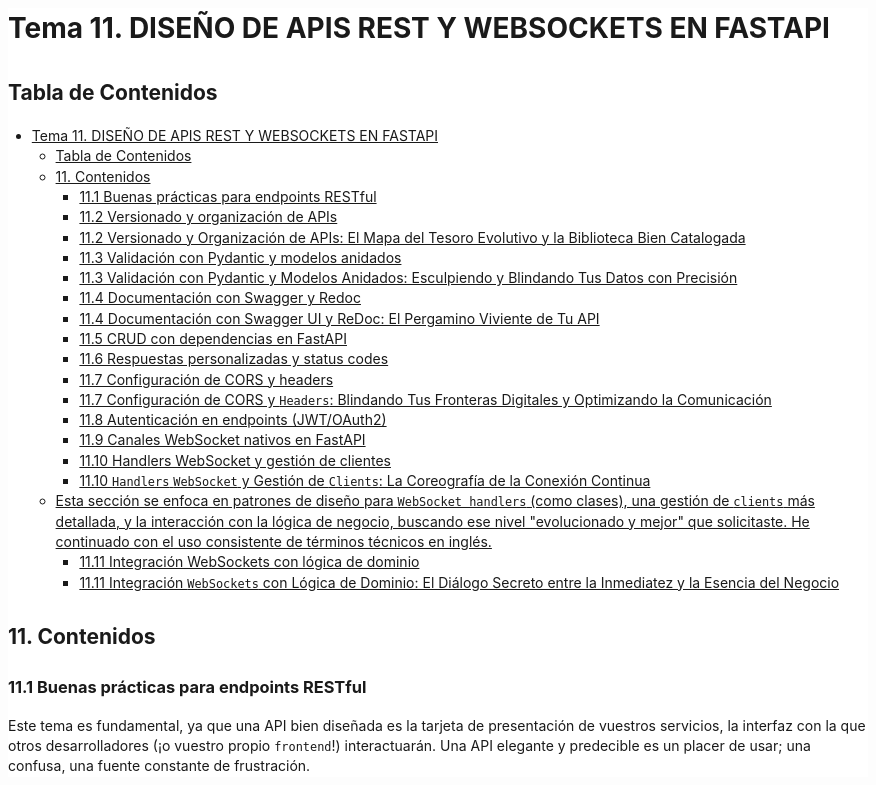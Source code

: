# Tema 11. DISEÑO DE APIS REST Y WEBSOCKETS EN FASTAPI

## Tabla de Contenidos

- [Tema 11. DISEÑO DE APIS REST Y WEBSOCKETS EN FASTAPI](#tema-11-diseño-de-apis-rest-y-websockets-en-fastapi)
  - [Tabla de Contenidos](#tabla-de-contenidos)
  - [11. Contenidos](#11-contenidos)
    - [11.1 Buenas prácticas para endpoints RESTful](#111-buenas-prácticas-para-endpoints-restful)
    - [11.2 Versionado y organización de APIs](#112-versionado-y-organización-de-apis)
    - [11.2 Versionado y Organización de APIs: El Mapa del Tesoro Evolutivo y la Biblioteca Bien Catalogada](#112-versionado-y-organización-de-apis-el-mapa-del-tesoro-evolutivo-y-la-biblioteca-bien-catalogada)
    - [11.3 Validación con Pydantic y modelos anidados](#113-validación-con-pydantic-y-modelos-anidados)
    - [11.3 Validación con Pydantic y Modelos Anidados: Esculpiendo y Blindando Tus Datos con Precisión](#113-validación-con-pydantic-y-modelos-anidados-esculpiendo-y-blindando-tus-datos-con-precisión)
    - [11.4 Documentación con Swagger y Redoc](#114-documentación-con-swagger-y-redoc)
    - [11.4 Documentación con Swagger UI y ReDoc: El Pergamino Viviente de Tu API](#114-documentación-con-swagger-ui-y-redoc-el-pergamino-viviente-de-tu-api)
    - [11.5 CRUD con dependencias en FastAPI](#115-crud-con-dependencias-en-fastapi)
    - [11.6 Respuestas personalizadas y status codes](#116-respuestas-personalizadas-y-status-codes)
    - [11.7 Configuración de CORS y headers](#117-configuración-de-cors-y-headers)
    - [11.7 Configuración de CORS y `Headers`: Blindando Tus Fronteras Digitales y Optimizando la Comunicación](#117-configuración-de-cors-y-headers-blindando-tus-fronteras-digitales-y-optimizando-la-comunicación)
    - [11.8 Autenticación en endpoints (JWT/OAuth2)](#118-autenticación-en-endpoints-jwtoauth2)
    - [11.9 Canales WebSocket nativos en FastAPI](#119-canales-websocket-nativos-en-fastapi)
    - [11.10 Handlers WebSocket y gestión de clientes](#1110-handlers-websocket-y-gestión-de-clientes)
    - [11.10 `Handlers` `WebSocket` y Gestión de `Clients`: La Coreografía de la Conexión Continua](#1110-handlers-websocket-y-gestión-de-clients-la-coreografía-de-la-conexión-continua)
  - [Esta sección se enfoca en patrones de diseño para `WebSocket handlers` (como clases), una gestión de `clients` más detallada, y la interacción con la lógica de negocio, buscando ese nivel "evolucionado y mejor" que solicitaste. He continuado con el uso consistente de términos técnicos en inglés.](#esta-sección-se-enfoca-en-patrones-de-diseño-para-websocket-handlers-como-clases-una-gestión-de-clients-más-detallada-y-la-interacción-con-la-lógica-de-negocio-buscando-ese-nivel-evolucionado-y-mejor-que-solicitaste-he-continuado-con-el-uso-consistente-de-términos-técnicos-en-inglés)
    - [11.11 Integración WebSockets con lógica de dominio](#1111-integración-websockets-con-lógica-de-dominio)
    - [11.11 Integración `WebSockets` con Lógica de Dominio: El Diálogo Secreto entre la Inmediatez y la Esencia del Negocio](#1111-integración-websockets-con-lógica-de-dominio-el-diálogo-secreto-entre-la-inmediatez-y-la-esencia-del-negocio)

## 11. Contenidos

### 11.1 Buenas prácticas para endpoints RESTful
 Este tema es fundamental, ya que una API bien diseñada es la tarjeta de presentación de vuestros servicios, la interfaz con la que otros desarrolladores (¡o vuestro propio `frontend`\!) interactuarán. Una API elegante y predecible es un placer de usar; una confusa, una fuente constante de frustración.
